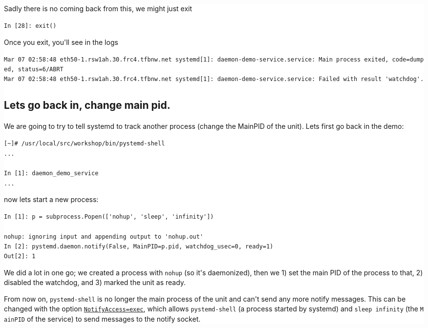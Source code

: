 Sadly there is no coming back from this, we might just exit

```
In [28]: exit()
```

Once you exit, you'll see in the logs

```
Mar 07 02:58:48 eth50-1.rsw1ah.30.frc4.tfbnw.net systemd[1]: daemon-demo-service.service: Main process exited, code=dumped, status=6/ABRT
Mar 07 02:58:48 eth50-1.rsw1ah.30.frc4.tfbnw.net systemd[1]: daemon-demo-service.service: Failed with result 'watchdog'.
```

## Lets go back in, change main pid.

We are going to try to tell systemd to track another process (change the MainPID of the unit). Lets first go back in the demo:


```
[~]# /usr/local/src/workshop/bin/pystemd-shell
...

In [1]: daemon_demo_service
...
```

now lets start a new process:

```
In [1]: p = subprocess.Popen(['nohup', 'sleep', 'infinity'])

nohup: ignoring input and appending output to 'nohup.out'
In [2]: pystemd.daemon.notify(False, MainPID=p.pid, watchdog_usec=0, ready=1)
Out[2]: 1

```

We did a lot in one go; we created a process with `nohup` (so it's daemonized), then we 1) set the main PID of the process to that, 2) disabled the watchdog, and 3) marked the unit as ready.

From now on, `pystemd-shell` is no longer the main process of the unit and can't send any more notify messages. This can be changed with the option [`NotifyAccess=exec`](https://www.freedesktop.org/software/systemd/man/systemd.service.html#NotifyAccess=), which allows `pystemd-shell` (a process started by systemd) and `sleep infinity` (the `MainPID` of the service) to send messages to the notify socket.


